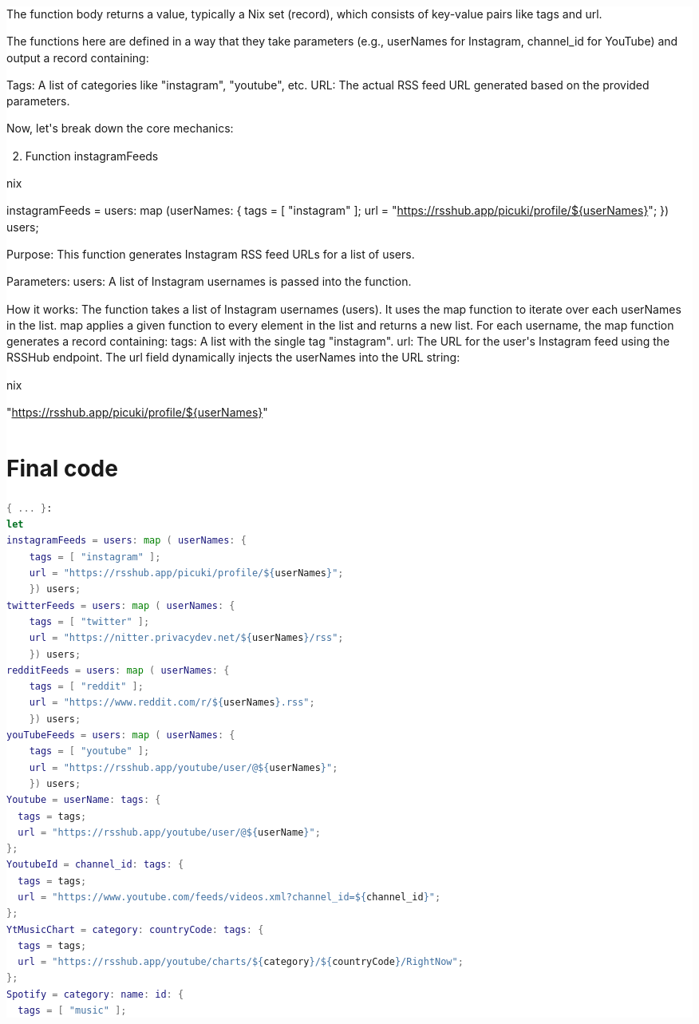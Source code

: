 The function body returns a value, typically a Nix set (record), which consists
of key-value pairs like tags and url.

The functions here are defined in a way that they take parameters (e.g.,
userNames for Instagram, channel_id for YouTube) and output a record containing:

Tags: A list of categories like "instagram", "youtube", etc. URL: The actual RSS
feed URL generated based on the provided parameters.

Now, let's break down the core mechanics:

2. Function instagramFeeds

nix

instagramFeeds = users: map (userNames: { tags = [ "instagram" ]; url =
"https://rsshub.app/picuki/profile/${userNames}"; }) users;

Purpose: This function generates Instagram RSS feed URLs for a list of users.

Parameters: users: A list of Instagram usernames is passed into the function.

How it works: The function takes a list of Instagram usernames (users). It uses
the map function to iterate over each userNames in the list. map applies a given
function to every element in the list and returns a new list. For each username,
the map function generates a record containing: tags: A list with the single tag
"instagram". url: The URL for the user's Instagram feed using the RSSHub
endpoint. The url field dynamically injects the userNames into the URL string:

nix

"https://rsshub.app/picuki/profile/${userNames}"

# Final code

```nix { .my_codeblock hl_Lines="0"}
{ ... }:
let
instagramFeeds = users: map ( userNames: {
    tags = [ "instagram" ];
    url = "https://rsshub.app/picuki/profile/${userNames}";
    }) users;
twitterFeeds = users: map ( userNames: {
    tags = [ "twitter" ];
    url = "https://nitter.privacydev.net/${userNames}/rss";
    }) users;
redditFeeds = users: map ( userNames: {
    tags = [ "reddit" ];
    url = "https://www.reddit.com/r/${userNames}.rss";
    }) users;
youTubeFeeds = users: map ( userNames: {
    tags = [ "youtube" ];
    url = "https://rsshub.app/youtube/user/@${userNames}";
    }) users;
Youtube = userName: tags: {
  tags = tags;
  url = "https://rsshub.app/youtube/user/@${userName}";
};
YoutubeId = channel_id: tags: {
  tags = tags;
  url = "https://www.youtube.com/feeds/videos.xml?channel_id=${channel_id}";
};
YtMusicChart = category: countryCode: tags: {
  tags = tags;
  url = "https://rsshub.app/youtube/charts/${category}/${countryCode}/RightNow";
};
Spotify = category: name: id: {
  tags = [ "music" ];
```